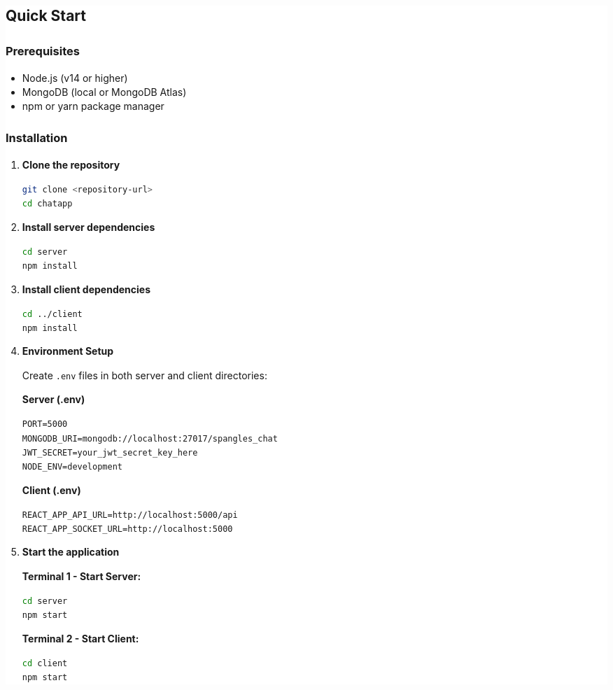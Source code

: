 ## Quick Start

### Prerequisites
- Node.js (v14 or higher)
- MongoDB (local or MongoDB Atlas)
- npm or yarn package manager

### Installation

1. **Clone the repository**
   ```bash
   git clone <repository-url>
   cd chatapp
   ```

2. **Install server dependencies**
   ```bash
   cd server
   npm install
   ```

3. **Install client dependencies**
   ```bash
   cd ../client
   npm install
   ```

4. **Environment Setup**
   
   Create `.env` files in both server and client directories:

   **Server (.env)**
   ```env
   PORT=5000
   MONGODB_URI=mongodb://localhost:27017/spangles_chat
   JWT_SECRET=your_jwt_secret_key_here
   NODE_ENV=development
   ```

   **Client (.env)**
   ```env
   REACT_APP_API_URL=http://localhost:5000/api
   REACT_APP_SOCKET_URL=http://localhost:5000
   ```

5. **Start the application**
   
   **Terminal 1 - Start Server:**
   ```bash
   cd server
   npm start
   ```

   **Terminal 2 - Start Client:**
   ```bash
   cd client
   npm start
   ```
